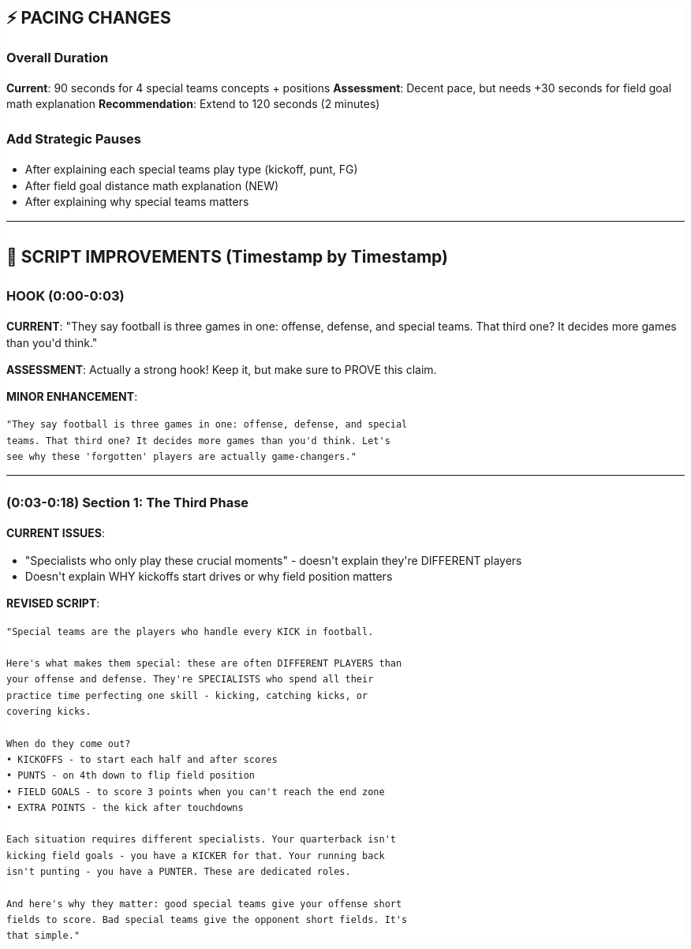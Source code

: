 ## ⚡ PACING CHANGES

### Overall Duration
**Current**: 90 seconds for 4 special teams concepts + positions
**Assessment**: Decent pace, but needs +30 seconds for field goal math explanation
**Recommendation**: Extend to 120 seconds (2 minutes)

### Add Strategic Pauses
- After explaining each special teams play type (kickoff, punt, FG)
- After field goal distance math explanation (NEW)
- After explaining why special teams matters

---

## 📝 SCRIPT IMPROVEMENTS (Timestamp by Timestamp)

### HOOK (0:00-0:03)

**CURRENT**: "They say football is three games in one: offense, defense, and special teams. That third one? It decides more games than you'd think."

**ASSESSMENT**: Actually a strong hook! Keep it, but make sure to PROVE this claim.

**MINOR ENHANCEMENT**:
```
"They say football is three games in one: offense, defense, and special
teams. That third one? It decides more games than you'd think. Let's
see why these 'forgotten' players are actually game-changers."
```

---

### (0:03-0:18) Section 1: The Third Phase

**CURRENT ISSUES**:
- "Specialists who only play these crucial moments" - doesn't explain they're DIFFERENT players
- Doesn't explain WHY kickoffs start drives or why field position matters

**REVISED SCRIPT**:
```
"Special teams are the players who handle every KICK in football.

Here's what makes them special: these are often DIFFERENT PLAYERS than
your offense and defense. They're SPECIALISTS who spend all their
practice time perfecting one skill - kicking, catching kicks, or
covering kicks.

When do they come out?
• KICKOFFS - to start each half and after scores
• PUNTS - on 4th down to flip field position
• FIELD GOALS - to score 3 points when you can't reach the end zone
• EXTRA POINTS - the kick after touchdowns

Each situation requires different specialists. Your quarterback isn't
kicking field goals - you have a KICKER for that. Your running back
isn't punting - you have a PUNTER. These are dedicated roles.

And here's why they matter: good special teams give your offense short
fields to score. Bad special teams give the opponent short fields. It's
that simple."
```
